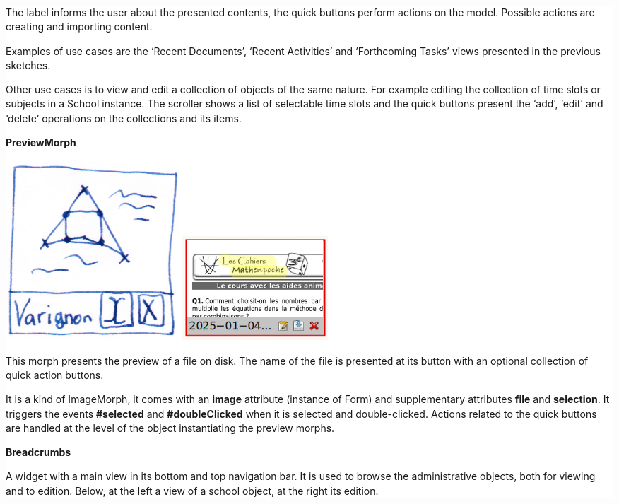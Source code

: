 The label informs the user about the presented contents, the quick
buttons perform actions on the model. Possible actions are creating
and importing content.

Examples of use cases are the ‘Recent Documents’, ‘Recent Activities’
and ‘Forthcoming Tasks’ views presented in the previous sketches.

Other use cases is to view and edit a collection of objects of the
same nature. For example editing the collection of time slots or
subjects in a School instance. The scroller shows a list of selectable
time slots and the quick buttons present the ‘add’, ‘edit’ and
‘delete’ operations on the collections and its items.

**PreviewMorph**

![Preview morph](images/image14.png) 
![A preview of an annotated PDF document, featuring three action buttons on the document: to save, to edit and to delete](images/previewMorph.png)


This morph presents the preview of a file on disk. The name of the
file is presented at its button with an optional collection of quick
action buttons.

It is a kind of ImageMorph, it comes with an **image** attribute
(instance of Form) and supplementary attributes **file** and
**selection**. It triggers the events **#selected** and
**#doubleClicked** when it is selected and double-clicked. Actions
related to the quick buttons are handled at the level of the object
instantiating the preview morphs.

**Breadcrumbs**

A widget with a main view in its bottom and top navigation bar. It is
used to browse the administrative objects, both for viewing and to
edition. Below, at the left a view of a school object, at the right
its edition.
